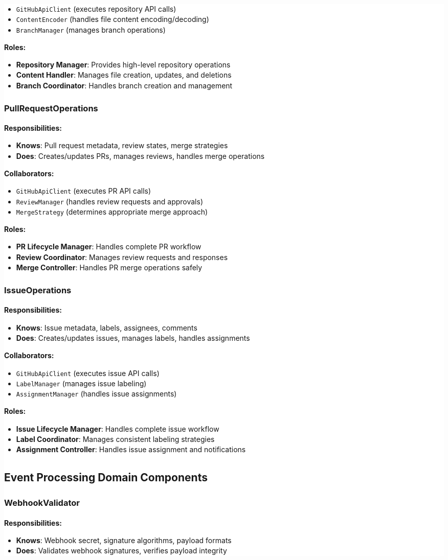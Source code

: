 - `GitHubApiClient` (executes repository API calls)
- `ContentEncoder` (handles file content encoding/decoding)
- `BranchManager` (manages branch operations)

**Roles:**

- **Repository Manager**: Provides high-level repository operations
- **Content Handler**: Manages file creation, updates, and deletions
- **Branch Coordinator**: Handles branch creation and management

### PullRequestOperations

**Responsibilities:**

- **Knows**: Pull request metadata, review states, merge strategies
- **Does**: Creates/updates PRs, manages reviews, handles merge operations

**Collaborators:**

- `GitHubApiClient` (executes PR API calls)
- `ReviewManager` (handles review requests and approvals)
- `MergeStrategy` (determines appropriate merge approach)

**Roles:**

- **PR Lifecycle Manager**: Handles complete PR workflow
- **Review Coordinator**: Manages review requests and responses
- **Merge Controller**: Handles PR merge operations safely

### IssueOperations

**Responsibilities:**

- **Knows**: Issue metadata, labels, assignees, comments
- **Does**: Creates/updates issues, manages labels, handles assignments

**Collaborators:**

- `GitHubApiClient` (executes issue API calls)
- `LabelManager` (manages issue labeling)
- `AssignmentManager` (handles issue assignments)

**Roles:**

- **Issue Lifecycle Manager**: Handles complete issue workflow
- **Label Coordinator**: Manages consistent labeling strategies
- **Assignment Controller**: Handles issue assignment and notifications

## Event Processing Domain Components

### WebhookValidator

**Responsibilities:**

- **Knows**: Webhook secret, signature algorithms, payload formats
- **Does**: Validates webhook signatures, verifies payload integrity
